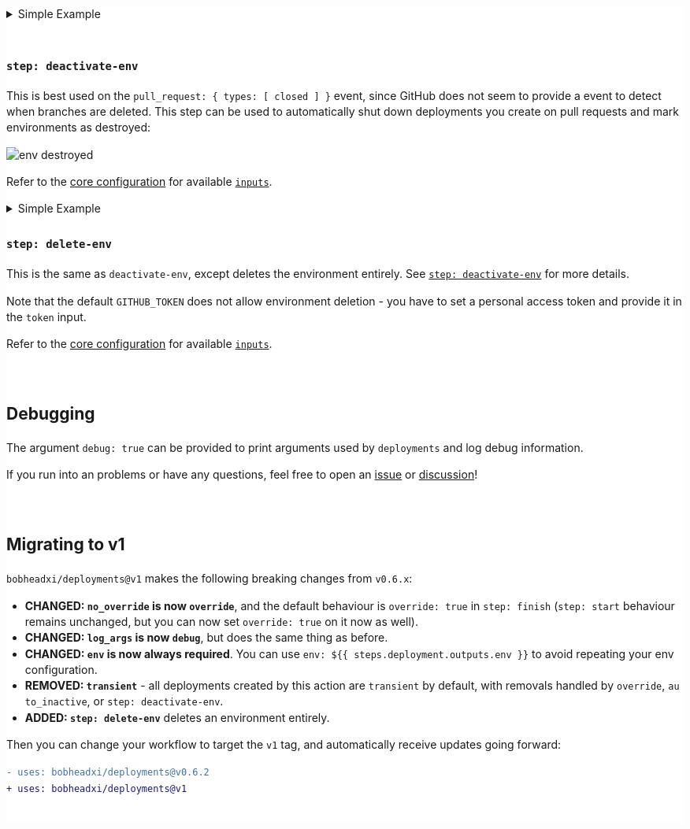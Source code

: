 <details><summary>Simple Example</summary></details>

<br />

### `step: deactivate-env`

This is best used on the `pull_request: { types: [ closed ] }` event, since GitHub does not seem to provide a event to detect when branches are deleted.
This step can be used to automatically shut down deployments you create on pull requests and mark environments as destroyed:

![env destroyed](.static/destroyed.png)

Refer to the [core configuration](#configuration) for available [`inputs`](https://help.github.com/en/articles/workflow-syntax-for-github-actions#jobsjob_idstepswith).

<details><summary>Simple Example</summary></details>

### `step: delete-env`

This is the same as `deactivate-env`, except deletes the environment entirely. See [`step: deactivate-env`](#step-deactivate-env) for more details.

Note that the default `GITHUB_TOKEN` does not allow environment deletion - you have to set a personal access token and provide it in the `token` input.

Refer to the [core configuration](#configuration) for available [`inputs`](https://help.github.com/en/articles/workflow-syntax-for-github-actions#jobsjob_idstepswith).

<br />

## Debugging

The argument `debug: true` can be provided to print arguments used by `deployments` and log debug information.

If you run into an problems or have any questions, feel free to open an [issue](https://github.com/bobheadxi/deployments/issues) or [discussion](https://github.com/bobheadxi/deployments/discussions)!

<br />

## Migrating to v1

`bobheadxi/deployments@v1` makes the following breaking changes from `v0.6.x`:

- **CHANGED: `no_override` is now `override`**, and the default behaviour is `override: true` in `step: finish` (`step: start` behaviour remains unchanged, but you can now set `override: true` on it now as well).
- **CHANGED: `log_args` is now `debug`**, but does the same thing as before.
- **CHANGED: `env` is now always required**. You can use `env: ${{ steps.deployment.outputs.env }}` to avoid repeating your env configuration.
- **REMOVED: `transient`** - all deployments created by this action are `transient` by default, with removals handled by `override`, `auto_inactive`, or `step: deactivate-env`.
- **ADDED: `step: delete-env`** deletes an environment entirely.

Then you can change your workflow to target the `v1` tag, and automatically receive updates going forward:

```diff
- uses: bobheadxi/deployments@v0.6.2
+ uses: bobheadxi/deployments@v1
```

<br />
